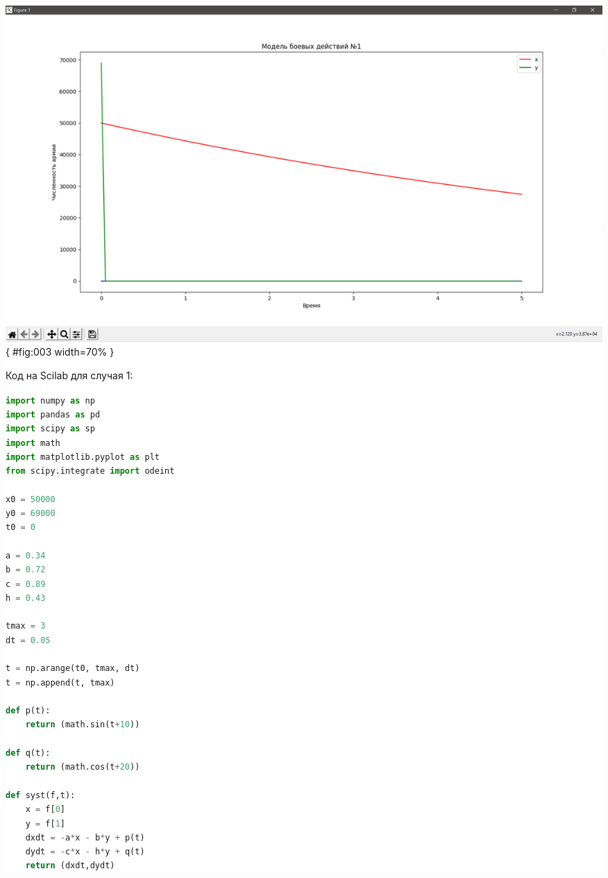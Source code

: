![График модели вторых боевых действий](image/3.png){ #fig:003 width=70% }


Код на Scilab для случая 1:
```Python
import numpy as np
import pandas as pd
import scipy as sp
import math
import matplotlib.pyplot as plt
from scipy.integrate import odeint

x0 = 50000
y0 = 69000
t0 = 0

a = 0.34
b = 0.72
c = 0.89
h = 0.43

tmax = 3
dt = 0.05

t = np.arange(t0, tmax, dt)
t = np.append(t, tmax)

def p(t):
    return (math.sin(t+10))

def q(t):
    return (math.cos(t+20))

def syst(f,t):
    x = f[0]
    y = f[1]
    dxdt = -a*x - b*y + p(t)
    dydt = -c*x - h*y + q(t)
    return (dxdt,dydt)

```